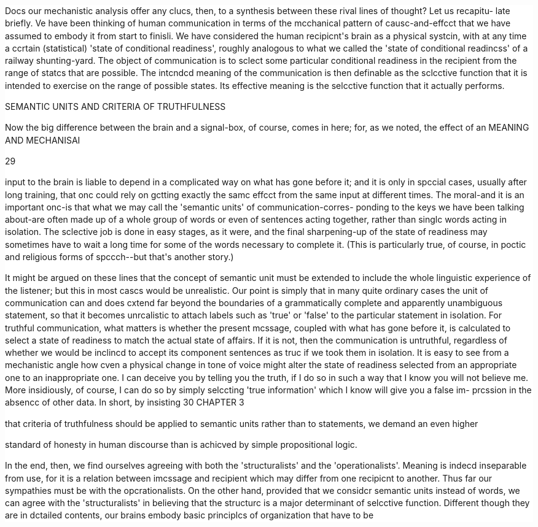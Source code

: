Docs our mechanistic analysis offer any clucs, then, to a synthesis between these rival lines of thought? Let us recapitu- late briefly. Ve have been thinking of human communication in terms of the mcchanical pattern of causc-and-effcct that we have assumed to embody it from start to finisli. We have considered the human recipicnt's brain as a physical systcin, with at any time a ccrtain (statistical) 'state of conditional readiness', roughly analogous to what we called the 'state of conditional readincss' of a railway shunting-yard. The object of communication is to sclect some particular conditional readiness in the recipient from the range of statcs that are possible. The intcndcd meaning of the communication is then definable as the sclcctive function that it is intended to exercise on the range of possible states. Its effective meaning is the selcctive function that it actually performs.

SEMANTIC UNITS AND CRITERIA OF TRUTHFULNESS

Now the big difference between the brain and a signal-box, of course, comes in here; for, as we noted, the effect of an MEANING AND MECHANISAI

29

input to the brain is liable to depend in a complicated way on what has gone before it; and it is only in spccial cases, usually after long training, that onc could rely on gctting exactly the samc effcct from the same input at different times. The moral-and it is an important onc-is that what we may call the 'semantic units' of communication-corres- ponding to the keys we have been talking about-are often made up of a whole group of words or even of sentences acting together, rather than singlc words acting in isolation. The sclective job is done in easy stages, as it were, and the final sharpening-up of the state of readiness may sometimes have to wait a long time for some of the words necessary to complete it. (This is particularly true, of course, in poctic and religious forms of spccch--but that's another story.)

It might be argued on these lines that the concept of semantic unit must be extended to include the whole linguistic experience of the listener; but this in most cascs would be unrealistic. Our point is simply that in many quite ordinary cases the unit of communication can and does cxtend far beyond the boundaries of a grammatically complete and apparently unambiguous statement, so that it becomes unrcalistic to attach labels such as 'true' or 'false' to the particular statement in isolation. For truthful communication, what matters is whether the present mcssage, coupled with what has gone before it, is calculated to select a state of readiness to match the actual state of affairs. If it is not, then the communication is untruthful, regardless of whether we would be inclincd to accept its component sentences as truc if we took them in isolation. It is easy to see from a mechanistic angle how cven a physical change in tone of voice might alter the state of readiness selected from an appropriate one to an inappropriate one. I can deceive you by telling you the truth, if I do so in such a way that I know you will not believe me. More insidiously, of course, I can do so by simply selccting 'true information' which I know will give you a false im- prcssion in the absencc of other data. In short, by insisting 30 CHAPTER 3

that criteria of truthfulness should be applied to semantic units rather than to statements, we demand an even higher

standard of honesty in human discourse than is achicved by simple propositional logic.

In the end, then, we find ourselves agreeing with both the 'structuralists' and the 'operationalists'. Meaning is indecd inseparable from use, for it is a relation between imcssage and recipient which may differ from one recipicnt to another. Thus far our sympathies must be with the opcrationalists. On the other hand, provided that we considcr semantic units instead of words, we can agree with the 'structuralists' in believing that the structurc is a major determinant of selcctive function. Different though they are in dctailed contents, our brains embody basic principlcs of organization that have to be
